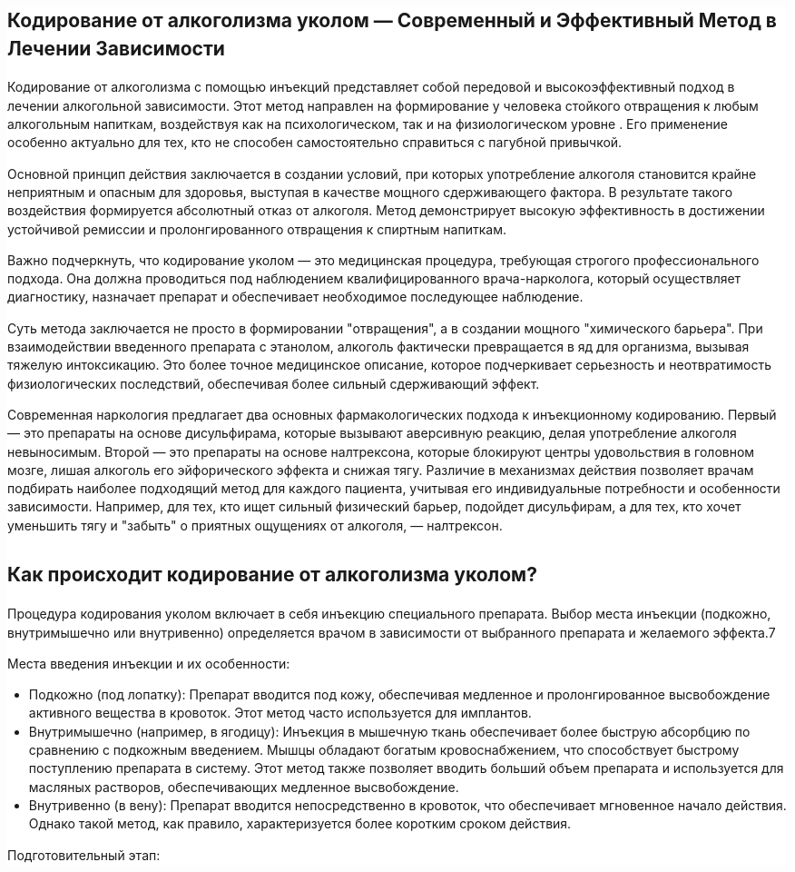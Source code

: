 #

## Кодирование от алкоголизма уколом — Современный и Эффективный Метод в Лечении Зависимости

Кодирование от алкоголизма с помощью инъекций представляет собой передовой и высокоэффективный подход в лечении алкогольной зависимости. Этот метод направлен на формирование у человека стойкого отвращения к любым алкогольным напиткам, воздействуя как на психологическом, так и на физиологическом уровне . Его применение особенно актуально для тех, кто не способен самостоятельно справиться с пагубной привычкой.

Основной принцип действия заключается в создании условий, при которых употребление алкоголя становится крайне неприятным и опасным для здоровья, выступая в качестве мощного сдерживающего фактора. В результате такого воздействия формируется абсолютный отказ от алкоголя. Метод демонстрирует высокую эффективность в достижении устойчивой ремиссии и пролонгированного отвращения к спиртным напиткам.

Важно подчеркнуть, что кодирование уколом — это медицинская процедура, требующая строгого профессионального подхода. Она должна проводиться под наблюдением квалифицированного врача-нарколога, который осуществляет диагностику, назначает препарат и обеспечивает необходимое последующее наблюдение.

Суть метода заключается не просто в формировании "отвращения", а в создании мощного "химического барьера". При взаимодействии введенного препарата с этанолом, алкоголь фактически превращается в яд для организма, вызывая тяжелую интоксикацию. Это более точное медицинское описание, которое подчеркивает серьезность и неотвратимость физиологических последствий, обеспечивая более сильный сдерживающий эффект.

Современная наркология предлагает два основных фармакологических подхода к инъекционному кодированию. Первый — это препараты на основе дисульфирама, которые вызывают аверсивную реакцию, делая употребление алкоголя невыносимым. Второй — это препараты на основе налтрексона, которые блокируют центры удовольствия в головном мозге, лишая алкоголь его эйфорического эффекта и снижая тягу. Различие в механизмах действия позволяет врачам подбирать наиболее подходящий метод для каждого пациента, учитывая его индивидуальные потребности и особенности зависимости. Например, для тех, кто ищет сильный физический барьер, подойдет дисульфирам, а для тех, кто хочет уменьшить тягу и "забыть" о приятных ощущениях от алкоголя, — налтрексон.

## Как происходит кодирование от алкоголизма уколом?

Процедура кодирования уколом включает в себя инъекцию специального препарата. Выбор места инъекции (подкожно, внутримышечно или внутривенно) определяется врачом в зависимости от выбранного препарата и желаемого эффекта.7

Места введения инъекции и их особенности:

* Подкожно (под лопатку): Препарат вводится под кожу, обеспечивая медленное и пролонгированное высвобождение активного вещества в кровоток. Этот метод часто используется для имплантов.
* Внутримышечно (например, в ягодицу): Инъекция в мышечную ткань обеспечивает более быструю абсорбцию по сравнению с подкожным введением. Мышцы обладают богатым кровоснабжением, что способствует быстрому поступлению препарата в систему. Этот метод также позволяет вводить больший объем препарата и используется для масляных растворов, обеспечивающих медленное высвобождение.
* Внутривенно (в вену): Препарат вводится непосредственно в кровоток, что обеспечивает мгновенное начало действия. Однако такой метод, как правило, характеризуется более коротким сроком действия.

Подготовительный этап:
